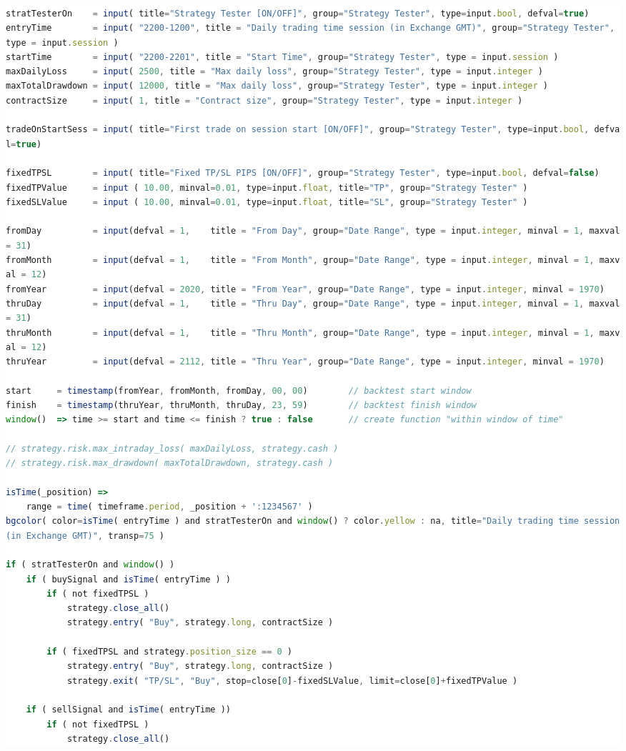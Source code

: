 ``` javascript
stratTesterOn    = input( title="Strategy Tester [ON/OFF]", group="Strategy Tester", type=input.bool, defval=true)
entryTime        = input( "2200-1200", title = "Daily trading time session (in Exchange GMT)", group="Strategy Tester", type = input.session )
startTime        = input( "2200-2201", title = "Start Time", group="Strategy Tester", type = input.session )
maxDailyLoss     = input( 2500, title = "Max daily loss", group="Strategy Tester", type = input.integer )
maxTotalDrawdown = input( 12000, title = "Max daily loss", group="Strategy Tester", type = input.integer )
contractSize     = input( 1, title = "Contract size", group="Strategy Tester", type = input.integer )

tradeOnStartSess = input( title="First trade on session start [ON/OFF]", group="Strategy Tester", type=input.bool, defval=true)

fixedTPSL        = input( title="Fixed TP/SL PIPS [ON/OFF]", group="Strategy Tester", type=input.bool, defval=false)
fixedTPValue     = input ( 10.00, minval=0.01, type=input.float, title="TP", group="Strategy Tester" )
fixedSLValue     = input ( 10.00, minval=0.01, type=input.float, title="SL", group="Strategy Tester" )

fromDay          = input(defval = 1,    title = "From Day", group="Date Range", type = input.integer, minval = 1, maxval = 31)
fromMonth        = input(defval = 1,    title = "From Month", group="Date Range", type = input.integer, minval = 1, maxval = 12)
fromYear         = input(defval = 2020, title = "From Year", group="Date Range", type = input.integer, minval = 1970)
thruDay          = input(defval = 1,    title = "Thru Day", group="Date Range", type = input.integer, minval = 1, maxval = 31)
thruMonth        = input(defval = 1,    title = "Thru Month", group="Date Range", type = input.integer, minval = 1, maxval = 12)
thruYear         = input(defval = 2112, title = "Thru Year", group="Date Range", type = input.integer, minval = 1970)

start     = timestamp(fromYear, fromMonth, fromDay, 00, 00)        // backtest start window
finish    = timestamp(thruYear, thruMonth, thruDay, 23, 59)        // backtest finish window
window()  => time >= start and time <= finish ? true : false       // create function "within window of time"

// strategy.risk.max_intraday_loss( maxDailyLoss, strategy.cash )
// strategy.risk.max_drawdown( maxTotalDrawdown, strategy.cash )

isTime(_position) =>
    range = time( timeframe.period, _position + ':1234567' )
bgcolor( color=isTime( entryTime ) and stratTesterOn and window() ? color.yellow : na, title="Daily trading time session (in Exchange GMT)", transp=75 )

if ( stratTesterOn and window() )
    if ( buySignal and isTime( entryTime ) )
        if ( not fixedTPSL )
            strategy.close_all()
            strategy.entry( "Buy", strategy.long, contractSize )
        
        if ( fixedTPSL and strategy.position_size == 0 )
            strategy.entry( "Buy", strategy.long, contractSize )
            strategy.exit( "TP/SL", "Buy", stop=close[0]-fixedSLValue, limit=close[0]+fixedTPValue )
        
    if ( sellSignal and isTime( entryTime ))
        if ( not fixedTPSL )
            strategy.close_all()
```